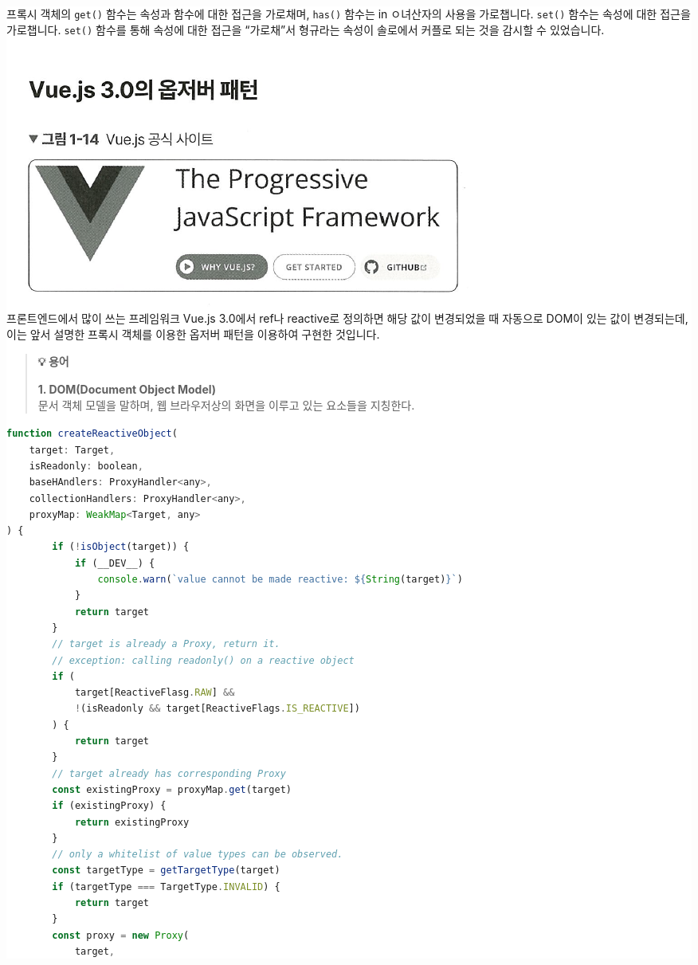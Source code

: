 ```jsx
```

프록시 객체의 `get()` 함수는 속성과 함수에 대한 접근을 가로채며, `has()` 함수는 in ㅇ녀산자의 사용을 가로챕니다. `set()` 함수는 속성에 대한 접근을 가로챕니다. `set()` 함수를 통해 속성에 대한 접근을 “가로채”서 형규라는 속성이 솔로에서 커플로 되는 것을 감시할 수 있었습니다.

![그림1-14](./images/그림1-14.png)  
프론트엔드에서 많이 쓰는 프레임워크 Vue.js 3.0에서 ref나 reactive로 정의하면 해당 값이 변경되었을 때 자동으로 DOM이 있는 값이 변경되는데, 이는 앞서 설명한 프록시 객체를 이용한 옵저버 패턴을 이용하여 구현한 것입니다.

> **💡 용어**
> 
> **1. DOM(Document Object Model)**  
문서 객체 모델을 말하며, 웹 브라우저상의 화면을 이루고 있는 요소들을 지칭한다.

```jsx
function createReactiveObject(
    target: Target,
    isReadonly: boolean,
    baseHAndlers: ProxyHandler<any>,
    collectionHandlers: ProxyHandler<any>,
    proxyMap: WeakMap<Target, any>
) {
        if (!isObject(target)) {
            if (__DEV__) {
                console.warn(`value cannot be made reactive: ${String(target)}`)
            }
            return target
        }
        // target is already a Proxy, return it.
        // exception: calling readonly() on a reactive object
        if (
            target[ReactiveFlasg.RAW] &&
            !(isReadonly && target[ReactiveFlags.IS_REACTIVE])
        ) {
            return target
        }
        // target already has corresponding Proxy
        const existingProxy = proxyMap.get(target)
        if (existingProxy) {
            return existingProxy
        }
        // only a whitelist of value types can be observed.
        const targetType = getTargetType(target)
        if (targetType === TargetType.INVALID) {
            return target
        }
        const proxy = new Proxy(
            target,
```